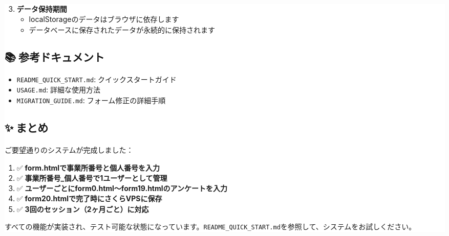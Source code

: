 3. **データ保持期間**
   - localStorageのデータはブラウザに依存します
   - データベースに保存されたデータが永続的に保持されます

## 📚 参考ドキュメント

- `README_QUICK_START.md`: クイックスタートガイド
- `USAGE.md`: 詳細な使用方法
- `MIGRATION_GUIDE.md`: フォーム修正の詳細手順

## ✨ まとめ

ご要望通りのシステムが完成しました：

1. ✅ **form.htmlで事業所番号と個人番号を入力**
2. ✅ **事業所番号_個人番号で1ユーザーとして管理**
3. ✅ **ユーザーごとにform0.html～form19.htmlのアンケートを入力**
4. ✅ **form20.htmlで完了時にさくらVPSに保存**
5. ✅ **3回のセッション（2ヶ月ごと）に対応**

すべての機能が実装され、テスト可能な状態になっています。`README_QUICK_START.md`を参照して、システムをお試しください。

